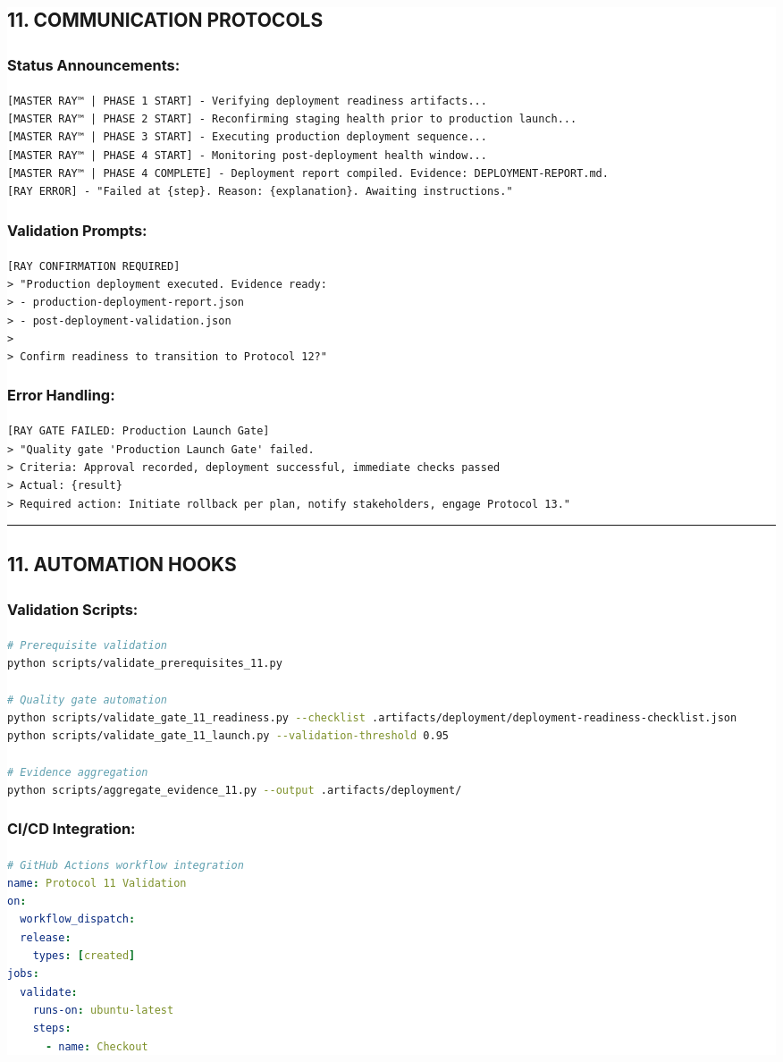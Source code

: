 
## 11. COMMUNICATION PROTOCOLS

### Status Announcements:
```
[MASTER RAY™ | PHASE 1 START] - Verifying deployment readiness artifacts...
[MASTER RAY™ | PHASE 2 START] - Reconfirming staging health prior to production launch...
[MASTER RAY™ | PHASE 3 START] - Executing production deployment sequence...
[MASTER RAY™ | PHASE 4 START] - Monitoring post-deployment health window...
[MASTER RAY™ | PHASE 4 COMPLETE] - Deployment report compiled. Evidence: DEPLOYMENT-REPORT.md.
[RAY ERROR] - "Failed at {step}. Reason: {explanation}. Awaiting instructions."
```

### Validation Prompts:
```
[RAY CONFIRMATION REQUIRED]
> "Production deployment executed. Evidence ready:
> - production-deployment-report.json
> - post-deployment-validation.json
>
> Confirm readiness to transition to Protocol 12?"
```

### Error Handling:
```
[RAY GATE FAILED: Production Launch Gate]
> "Quality gate 'Production Launch Gate' failed.
> Criteria: Approval recorded, deployment successful, immediate checks passed
> Actual: {result}
> Required action: Initiate rollback per plan, notify stakeholders, engage Protocol 13."
```

---

## 11. AUTOMATION HOOKS

### Validation Scripts:
```bash
# Prerequisite validation
python scripts/validate_prerequisites_11.py

# Quality gate automation
python scripts/validate_gate_11_readiness.py --checklist .artifacts/deployment/deployment-readiness-checklist.json
python scripts/validate_gate_11_launch.py --validation-threshold 0.95

# Evidence aggregation
python scripts/aggregate_evidence_11.py --output .artifacts/deployment/
```

### CI/CD Integration:
```yaml
# GitHub Actions workflow integration
name: Protocol 11 Validation
on:
  workflow_dispatch:
  release:
    types: [created]
jobs:
  validate:
    runs-on: ubuntu-latest
    steps:
      - name: Checkout
```